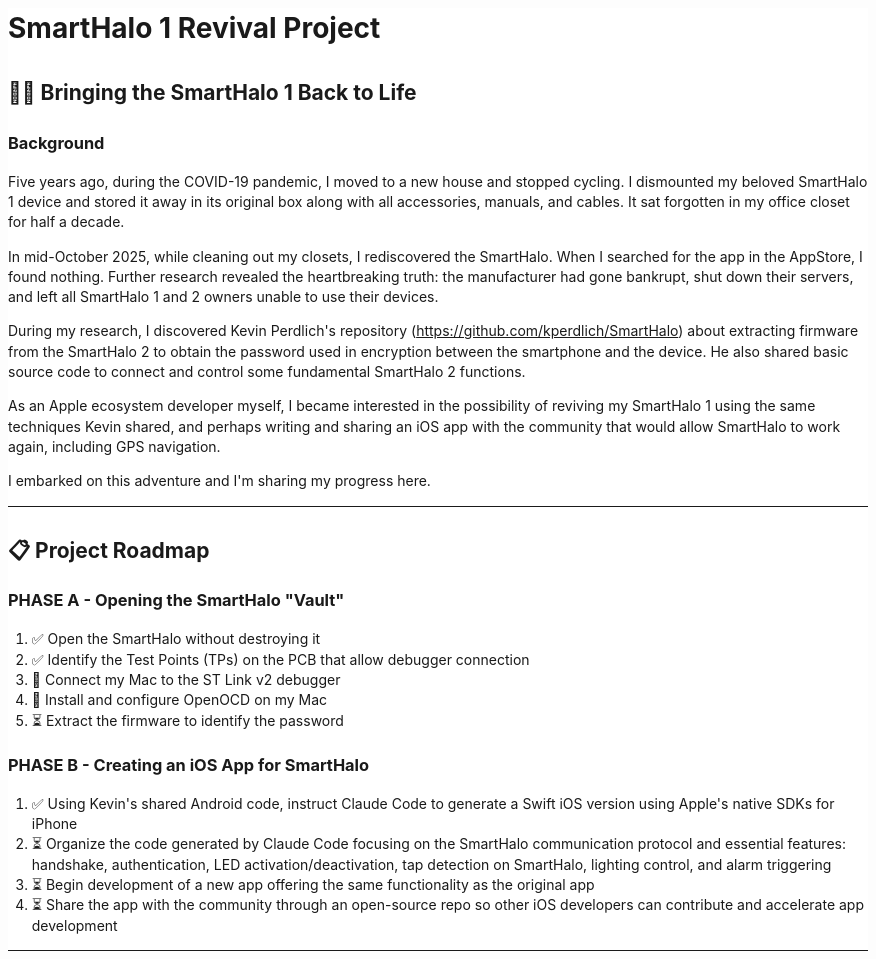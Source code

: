 # SmartHalo 1 Revival Project

## 🚴‍♂️ Bringing the SmartHalo 1 Back to Life

### Background

Five years ago, during the COVID-19 pandemic, I moved to a new house and stopped cycling. I dismounted my beloved SmartHalo 1 device and stored it away in its original box along with all accessories, manuals, and cables. It sat forgotten in my office closet for half a decade.

In mid-October 2025, while cleaning out my closets, I rediscovered the SmartHalo. When I searched for the app in the AppStore, I found nothing. Further research revealed the heartbreaking truth: the manufacturer had gone bankrupt, shut down their servers, and left all SmartHalo 1 and 2 owners unable to use their devices.

During my research, I discovered Kevin Perdlich's repository (https://github.com/kperdlich/SmartHalo) about extracting firmware from the SmartHalo 2 to obtain the password used in encryption between the smartphone and the device. He also shared basic source code to connect and control some fundamental SmartHalo 2 functions.

As an Apple ecosystem developer myself, I became interested in the possibility of reviving my SmartHalo 1 using the same techniques Kevin shared, and perhaps writing and sharing an iOS app with the community that would allow SmartHalo to work again, including GPS navigation.

I embarked on this adventure and I'm sharing my progress here.

---

## 📋 Project Roadmap

### PHASE A - Opening the SmartHalo "Vault"

1. ✅ Open the SmartHalo without destroying it
2. ✅ Identify the Test Points (TPs) on the PCB that allow debugger connection
3. 🔄 Connect my Mac to the ST Link v2 debugger
4. 🔄 Install and configure OpenOCD on my Mac
5. ⏳ Extract the firmware to identify the password

### PHASE B - Creating an iOS App for SmartHalo

1. ✅ Using Kevin's shared Android code, instruct Claude Code to generate a Swift iOS version using Apple's native SDKs for iPhone
2. ⏳ Organize the code generated by Claude Code focusing on the SmartHalo communication protocol and essential features: handshake, authentication, LED activation/deactivation, tap detection on SmartHalo, lighting control, and alarm triggering
3. ⏳ Begin development of a new app offering the same functionality as the original app
4. ⏳ Share the app with the community through an open-source repo so other iOS developers can contribute and accelerate app development

---
